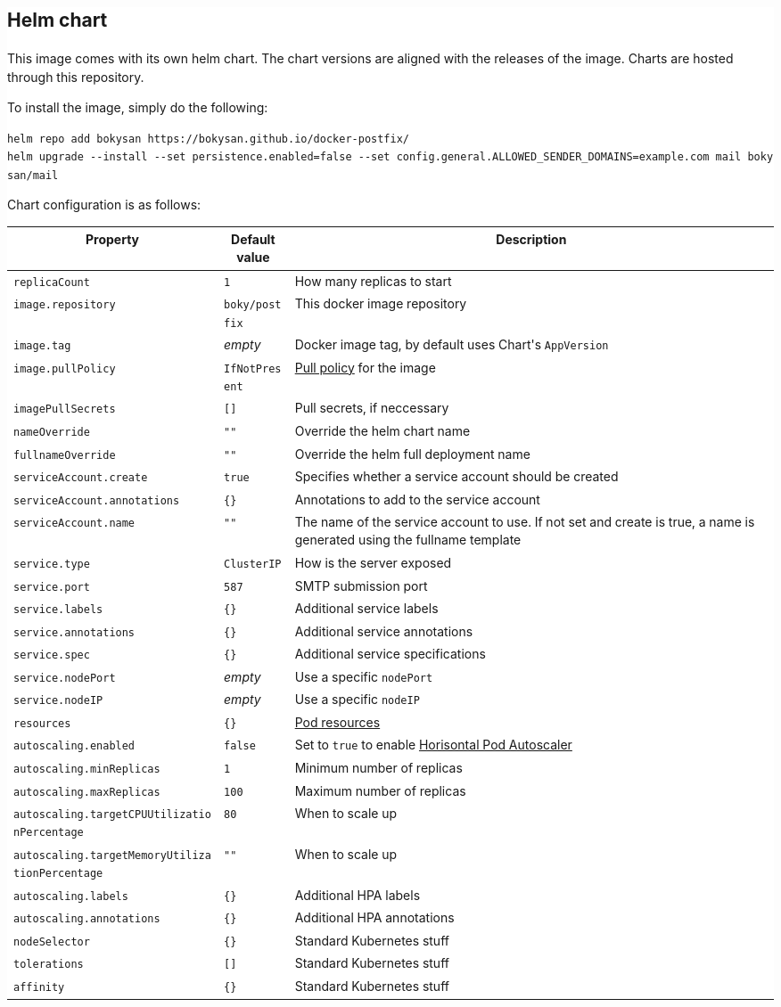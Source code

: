 ## Helm chart

This image comes with its own helm chart. The chart versions are aligned with the releases of the image. Charts are hosted
through this repository.

To install the image, simply do the following:

```shell script
helm repo add bokysan https://bokysan.github.io/docker-postfix/
helm upgrade --install --set persistence.enabled=false --set config.general.ALLOWED_SENDER_DOMAINS=example.com mail bokysan/mail
```

Chart configuration is as follows:

| Property | Default value | Description |
|----------|---------------|-------------|
| `replicaCount` | `1` | How many replicas to start |
| `image.repository` | `boky/postfix` | This docker image repository |
| `image.tag` | *empty* | Docker image tag, by default uses Chart's `AppVersion` |
| `image.pullPolicy` | `IfNotPresent` | [Pull policy](https://kubernetes.io/docs/concepts/containers/images/#updating-images) for the image |
| `imagePullSecrets` | `[]` | Pull secrets, if neccessary |
| `nameOverride` | `""` | Override the helm chart name |
| `fullnameOverride` | `""` | Override the helm full deployment name |
| `serviceAccount.create` | `true` | Specifies whether a service account should be created |
| `serviceAccount.annotations` | `{}` | Annotations to add to the service account |
| `serviceAccount.name` | `""` | The name of the service account to use. If not set and create is true, a name is generated using the fullname template |
| `service.type` | `ClusterIP` | How is the server exposed |
| `service.port` | `587` | SMTP submission port |
| `service.labels` | `{}` | Additional service labels |
| `service.annotations` | `{}` | Additional service annotations |
| `service.spec` | `{}` | Additional service specifications |
| `service.nodePort` | *empty* | Use a specific `nodePort` |
| `service.nodeIP` | *empty* | Use a specific `nodeIP` |
| `resources` | `{}` | [Pod resources](https://kubernetes.io/docs/concepts/configuration/manage-resources-containers/) |
| `autoscaling.enabled` | `false` | Set to `true` to enable [Horisontal Pod Autoscaler](https://kubernetes.io/docs/tasks/run-application/horizontal-pod-autoscale/) |
| `autoscaling.minReplicas` | `1` | Minimum number of replicas |
| `autoscaling.maxReplicas` | `100` | Maximum number of replicas |
| `autoscaling.targetCPUUtilizationPercentage` | `80` | When to scale up |
| `autoscaling.targetMemoryUtilizationPercentage` | `""` | When to scale up |
| `autoscaling.labels` | `{}` | Additional HPA labels |
| `autoscaling.annotations` | `{}` | Additional HPA annotations |
| `nodeSelector` | `{}` | Standard Kubernetes stuff |
| `tolerations` | `[]` | Standard Kubernetes stuff |
| `affinity` | `{}` | Standard Kubernetes stuff |